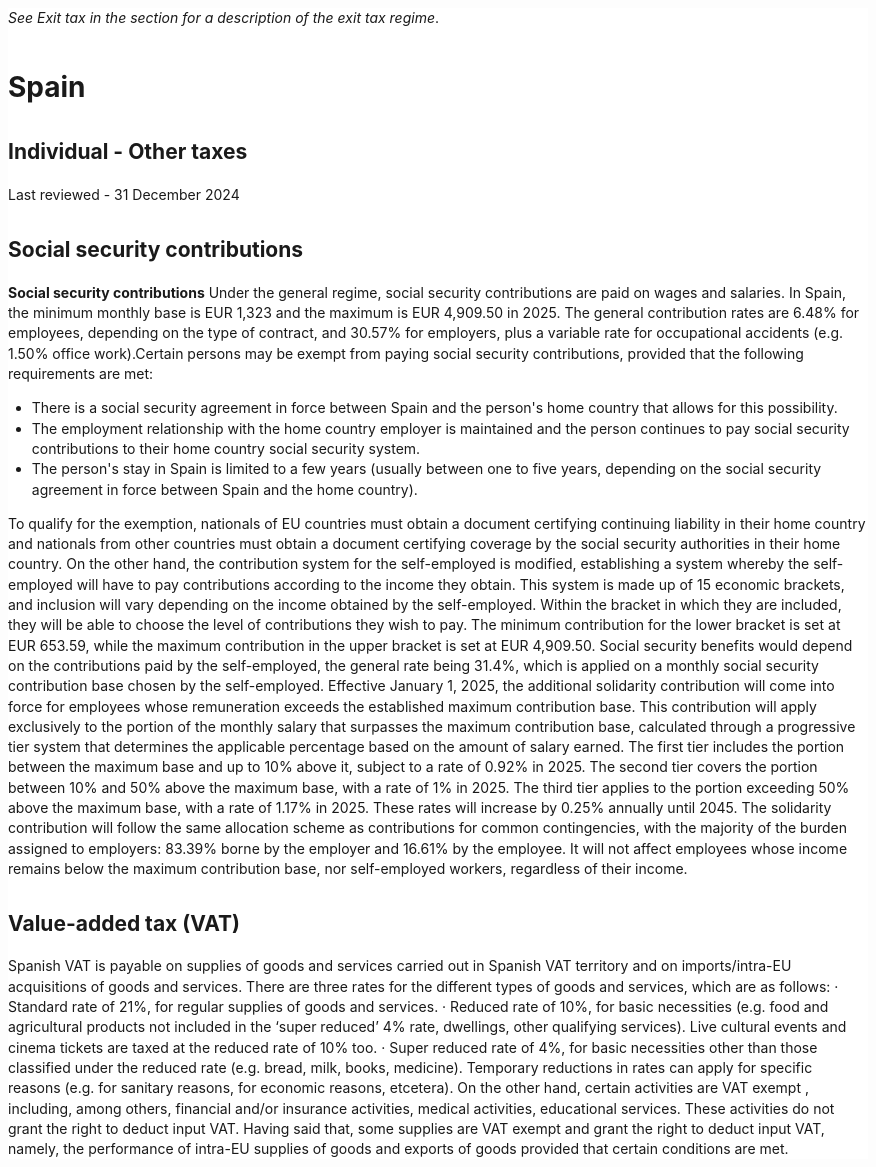 
_See Exit tax in the_ _section for a description of the exit tax regime_.


# Spain
## Individual - Other taxes
Last reviewed - 31 December 2024
## Social security contributions
**Social security contributions** Under the general regime, social security contributions are paid on wages and salaries. In Spain, the minimum monthly base is EUR 1,323 and the maximum is EUR 4,909.50 in 2025. The general contribution rates are 6.48% for employees, depending on the type of contract, and 30.57% for employers, plus a variable rate for occupational accidents (e.g. 1.50% office work).Certain persons may be exempt from paying social security contributions, provided that the following requirements are met:
  * There is a social security agreement in force between Spain and the person's home country that allows for this possibility.
  * The employment relationship with the home country employer is maintained and the person continues to pay social security contributions to their home country social security system.
  * The person's stay in Spain is limited to a few years (usually between one to five years, depending on the social security agreement in force between Spain and the home country).


To qualify for the exemption, nationals of EU countries must obtain a document certifying continuing liability in their home country and nationals from other countries must obtain a document certifying coverage by the social security authorities in their home country.
On the other hand, the contribution system for the self-employed is modified, establishing a system whereby the self-employed will have to pay contributions according to the income they obtain. This system is made up of 15 economic brackets, and inclusion will vary depending on the income obtained by the self-employed. Within the bracket in which they are included, they will be able to choose the level of contributions they wish to pay. The minimum contribution for the lower bracket is set at EUR 653.59, while the maximum contribution in the upper bracket is set at EUR 4,909.50. Social security benefits would depend on the contributions paid by the self-employed, the general rate being 31.4%, which is applied on a monthly social security contribution base chosen by the self-employed.
Effective January 1, 2025, the additional solidarity contribution will come into force for employees whose remuneration exceeds the established maximum contribution base. This contribution will apply exclusively to the portion of the monthly salary that surpasses the maximum contribution base, calculated through a progressive tier system that determines the applicable percentage based on the amount of salary earned. The first tier includes the portion between the maximum base and up to 10% above it, subject to a rate of 0.92% in 2025. The second tier covers the portion between 10% and 50% above the maximum base, with a rate of 1% in 2025. The third tier applies to the portion exceeding 50% above the maximum base, with a rate of 1.17% in 2025. These rates will increase by 0.25% annually until 2045. The solidarity contribution will follow the same allocation scheme as contributions for common contingencies, with the majority of the burden assigned to employers: 83.39% borne by the employer and 16.61% by the employee. It will not affect employees whose income remains below the maximum contribution base, nor self-employed workers, regardless of their income. 
## Value-added tax (VAT)
Spanish VAT is payable on supplies of goods and services carried out in Spanish VAT territory and on imports/intra-EU acquisitions of goods and services. There are three rates for the different types of goods and services, which are as follows:
· Standard rate of 21%, for regular supplies of goods and services.
· Reduced rate of 10%, for basic necessities (e.g. food and agricultural products not included in the ‘super reduced’ 4% rate, dwellings, other qualifying services). Live cultural events and cinema tickets are taxed at the reduced rate of 10% too. 
· Super reduced rate of 4%, for basic necessities other than those classified under the reduced rate (e.g. bread, milk, books, medicine).
Temporary reductions in rates can apply for specific reasons (e.g. for sanitary reasons, for economic reasons, etcetera). On the other hand, certain activities are VAT exempt , including, among others, financial and/or insurance activities, medical activities, educational services. These activities do not grant the right to deduct input VAT. Having said that, some supplies are VAT exempt and grant the right to deduct input VAT, namely, the performance of intra-EU supplies of goods and exports of goods provided that certain conditions are met. 